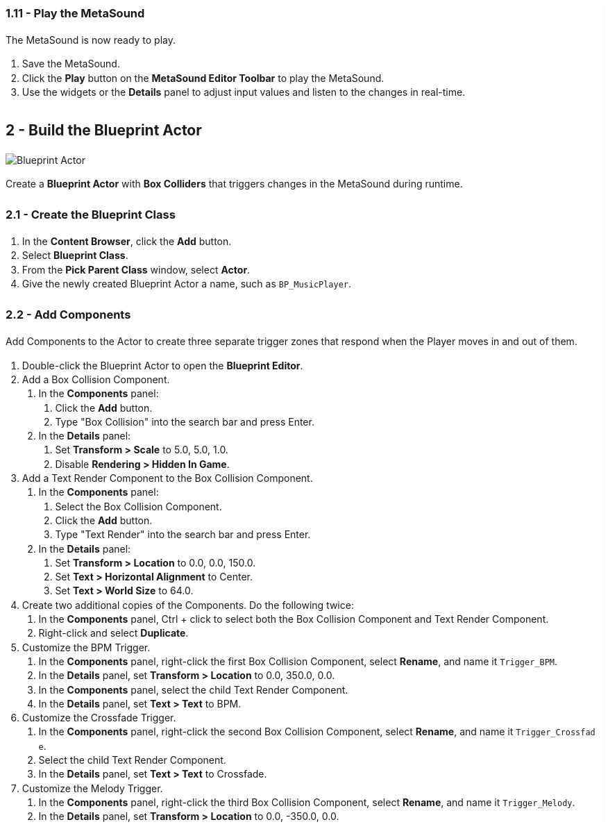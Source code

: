 ### 1.11 - Play the MetaSound

The MetaSound is now ready to play.

1.  Save the MetaSound.
2.  Click the **Play** button on the **MetaSound Editor Toolbar** to play the MetaSound.
3.  Use the widgets or the **Details** panel to adjust input values and listen to the changes in real-time.

## 2 - Build the Blueprint Actor

![Blueprint Actor](https://d1iv7db44yhgxn.cloudfront.net/documentation/images/1fca49be-f2c7-404c-9920-87b99d4c16a1/bp_actor.png)

Create a **Blueprint Actor** with **Box Colliders** that triggers changes in the MetaSound during runtime.

### 2.1 - Create the Blueprint Class

1.  In the **Content Browser**, click the **Add** button.
2.  Select **Blueprint Class**.
3.  From the **Pick Parent Class** window, select **Actor**.
4.  Give the newly created Blueprint Actor a name, such as `BP_MusicPlayer`.

### 2.2 - Add Components

Add Components to the Actor to create three separate trigger zones that respond when the Player moves in and out of them.

1.  Double-click the Blueprint Actor to open the **Blueprint Editor**.
2.  Add a Box Collision Component.
    1.  In the **Components** panel:
        1.  Click the **Add** button.
        2.  Type "Box Collision" into the search bar and press Enter.
    2.  In the **Details** panel:
        1.  Set **Transform > Scale** to 5.0, 5.0, 1.0.
        2.  Disable **Rendering > Hidden In Game**.
3.  Add a Text Render Component to the Box Collision Component.
    1.  In the **Components** panel:
        1.  Select the Box Collision Component.
        2.  Click the **Add** button.
        3.  Type "Text Render" into the search bar and press Enter.
    2.  In the **Details** panel:
        1.  Set **Transform > Location** to 0.0, 0.0, 150.0.
        2.  Set **Text > Horizontal Alignment** to Center.
        3.  Set **Text > World Size** to 64.0.
4.  Create two additional copies of the Components. Do the following twice:
    1.  In the **Components** panel, Ctrl + click to select both the Box Collision Component and Text Render Component.
    2.  Right-click and select **Duplicate**.
5.  Customize the BPM Trigger.
    1.  In the **Components** panel, right-click the first Box Collision Component, select **Rename**, and name it `Trigger_BPM`.
    2.  In the **Details** panel, set **Transform > Location** to 0.0, 350.0, 0.0.
    3.  In the **Components** panel, select the child Text Render Component.
    4.  In the **Details** panel, set **Text > Text** to BPM.
6.  Customize the Crossfade Trigger.
    1.  In the **Components** panel, right-click the second Box Collision Component, select **Rename**, and name it `Trigger_Crossfade`.
    2.  Select the child Text Render Component.
    3.  In the **Details** panel, set **Text > Text** to Crossfade.
7.  Customize the Melody Trigger.
    1.  In the **Components** panel, right-click the third Box Collision Component, select **Rename**, and name it `Trigger_Melody`.
    2.  In the **Details** panel, set **Transform > Location** to 0.0, -350.0, 0.0.
